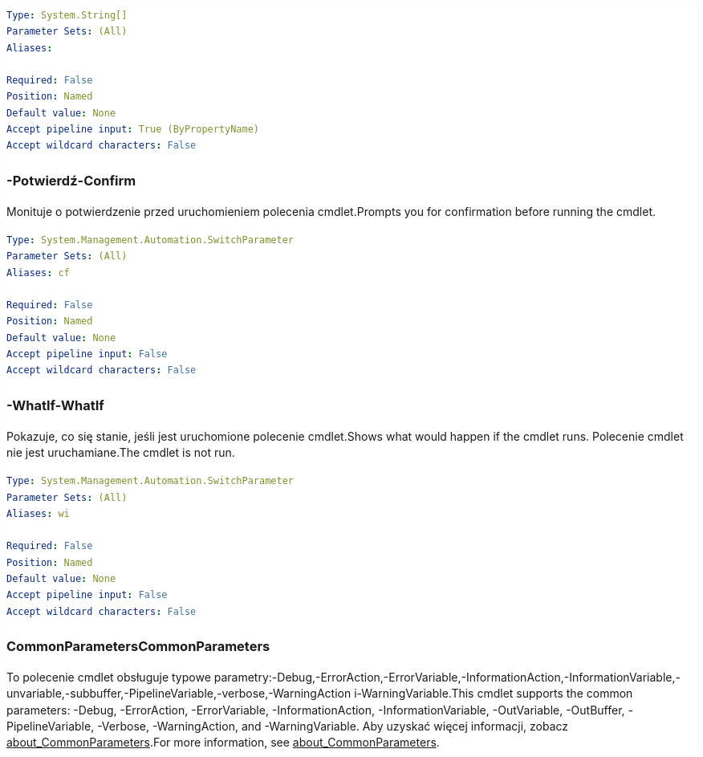 ```yaml
Type: System.String[]
Parameter Sets: (All)
Aliases:

Required: False
Position: Named
Default value: None
Accept pipeline input: True (ByPropertyName)
Accept wildcard characters: False
```

### <span data-ttu-id="95eda-234">-Potwierdź</span><span class="sxs-lookup"><span data-stu-id="95eda-234">-Confirm</span></span>
<span data-ttu-id="95eda-235">Monituje o potwierdzenie przed uruchomieniem polecenia cmdlet.</span><span class="sxs-lookup"><span data-stu-id="95eda-235">Prompts you for confirmation before running the cmdlet.</span></span>

```yaml
Type: System.Management.Automation.SwitchParameter
Parameter Sets: (All)
Aliases: cf

Required: False
Position: Named
Default value: None
Accept pipeline input: False
Accept wildcard characters: False
```

### <span data-ttu-id="95eda-236">-WhatIf</span><span class="sxs-lookup"><span data-stu-id="95eda-236">-WhatIf</span></span>
<span data-ttu-id="95eda-237">Pokazuje, co się stanie, jeśli jest uruchomione polecenie cmdlet.</span><span class="sxs-lookup"><span data-stu-id="95eda-237">Shows what would happen if the cmdlet runs.</span></span> <span data-ttu-id="95eda-238">Polecenie cmdlet nie jest uruchamiane.</span><span class="sxs-lookup"><span data-stu-id="95eda-238">The cmdlet is not run.</span></span>

```yaml
Type: System.Management.Automation.SwitchParameter
Parameter Sets: (All)
Aliases: wi

Required: False
Position: Named
Default value: None
Accept pipeline input: False
Accept wildcard characters: False
```

### <span data-ttu-id="95eda-239">CommonParameters</span><span class="sxs-lookup"><span data-stu-id="95eda-239">CommonParameters</span></span>
<span data-ttu-id="95eda-240">To polecenie cmdlet obsługuje typowe parametry:-Debug,-ErrorAction,-ErrorVariable,-InformationAction,-InformationVariable,-unvariable,-subbuffer,-PipelineVariable,-verbose,-WarningAction i-WarningVariable.</span><span class="sxs-lookup"><span data-stu-id="95eda-240">This cmdlet supports the common parameters: -Debug, -ErrorAction, -ErrorVariable, -InformationAction, -InformationVariable, -OutVariable, -OutBuffer, -PipelineVariable, -Verbose, -WarningAction, and -WarningVariable.</span></span> <span data-ttu-id="95eda-241">Aby uzyskać więcej informacji, zobacz [about_CommonParameters](http://go.microsoft.com/fwlink/?LinkID=113216).</span><span class="sxs-lookup"><span data-stu-id="95eda-241">For more information, see [about_CommonParameters](http://go.microsoft.com/fwlink/?LinkID=113216).</span></span>
